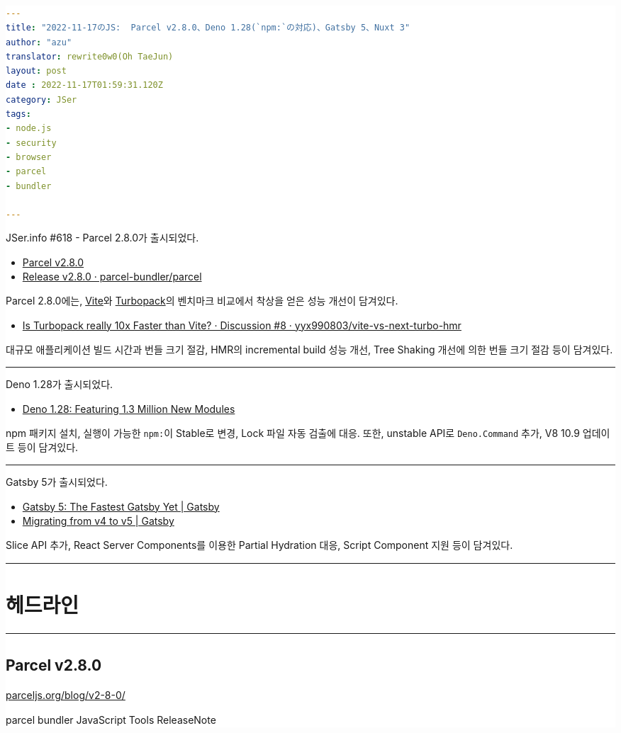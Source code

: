 ```yaml
---
title: "2022-11-17のJS:  Parcel v2.8.0、Deno 1.28(`npm:`の対応)、Gatsby 5、Nuxt 3"
author: "azu"
translator: rewrite0w0(Oh TaeJun)
layout: post
date : 2022-11-17T01:59:31.120Z
category: JSer
tags:
- node.js
- security
- browser
- parcel
- bundler

---
```


JSer.info #618 - Parcel 2.8.0가 출시되었다.

- [Parcel v2.8.0](https://parceljs.org/blog/v2-8-0/)
- [Release v2.8.0 · parcel-bundler/parcel](https://github.com/parcel-bundler/parcel/releases/tag/v2.8.0)

Parcel 2.8.0에는, [Vite](https://vitejs.dev/)와 [Turbopack](https://turbo.build/pack)의 벤치마크 비교에서 착상을 얻은 성능 개선이 담겨있다.

- [Is Turbopack really 10x Faster than Vite? · Discussion #8 · yyx990803/vite-vs-next-turbo-hmr](https://github.com/yyx990803/vite-vs-next-turbo-hmr/discussions/8)

대규모 애플리케이션 빌드 시간과 번들 크기 절감, HMR의 incremental build 성능 개선, Tree Shaking 개선에 의한 번들 크기 절감 등이 담겨있다.

---

Deno 1.28가 출시되었다.

- [Deno 1.28: Featuring 1.3 Million New Modules](https://deno.com/blog/v1.28)

npm 패키지 설치, 실행이 가능한 `npm:`이 Stable로 변경, Lock 파일 자동 검출에 대응.
또한, unstable API로 `Deno.Command` 추가, V8 10.9 업데이트 등이 담겨있다.

---

Gatsby 5가 출시되었다.

- [Gatsby 5: The Fastest Gatsby Yet | Gatsby](https://www.gatsbyjs.com/blog/gatsby-5/)
- [Migrating from v4 to v5 | Gatsby](https://www.gatsbyjs.com/docs/reference/release-notes/migrating-from-v4-to-v5/)

Slice API 추가, React Server Components를 이용한 Partial Hydration 대응, Script Component 지원 등이 담겨있다.

----

<h1 class="site-genre">헤드라인</h1>

----

## Parcel v2.8.0
[parceljs.org/blog/v2-8-0/](https://parceljs.org/blog/v2-8-0/ "Parcel v2.8.0")
<p class="jser-tags jser-tag-icon"><span class="jser-tag">parcel</span> <span class="jser-tag">bundler</span> <span class="jser-tag">JavaScript</span> <span class="jser-tag">Tools</span> <span class="jser-tag">ReleaseNote</span></p>
